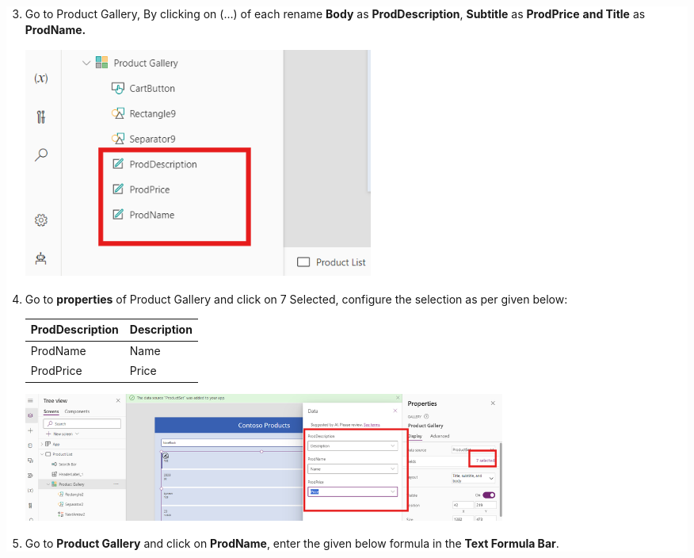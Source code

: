 
3.  Go to Product Gallery, By clicking on (…) of each rename **Body** as
    **ProdDescription**, **Subtitle** as **ProdPrice** **and Title** as
    **ProdName.**

    <img src="./media/image36.png"
style="width:4.54206in;height:2.97526in" />

4.  Go to **properties** of Product Gallery and click on 7 Selected,
    configure the selection as per given below:

    | ProdDescription | Description |
    |-----------------|-------------|
    | ProdName        | Name        |
    | ProdPrice       | Price       |

    <img src="./media/image37.png"
style="width:6.26806in;height:1.6625in" />

5.  Go to **Product Gallery** and click on **ProdName**, enter the given
    below formula in the **Text Formula Bar**.
